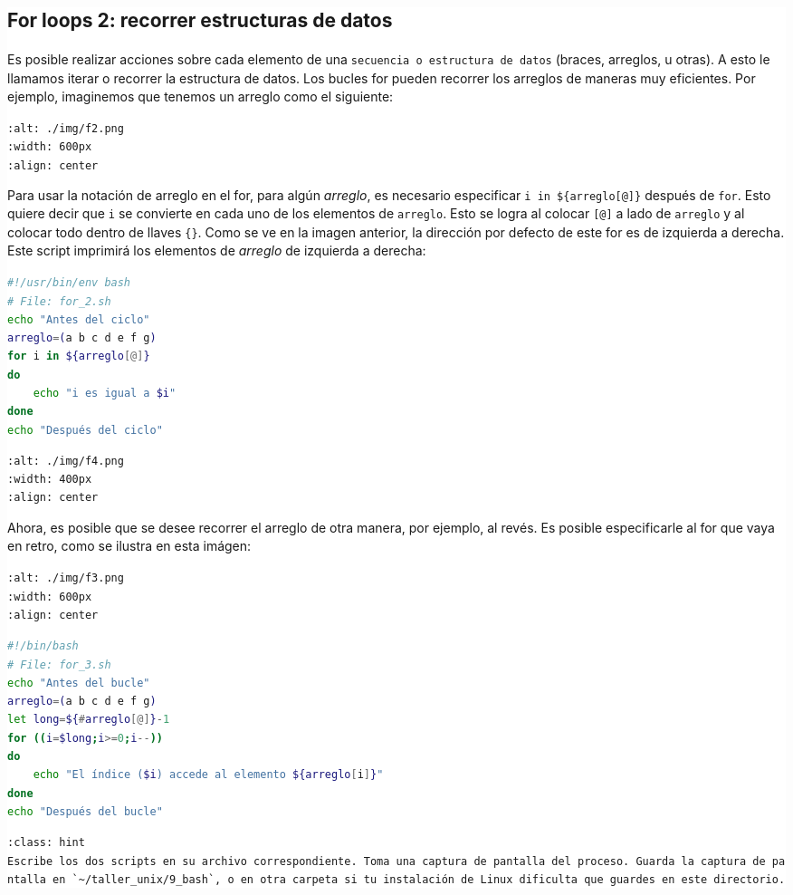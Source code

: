 ## For loops 2: recorrer estructuras de datos
Es posible realizar acciones sobre cada elemento de una `secuencia o estructura de datos` (braces, arreglos, u otras). A esto le llamamos iterar o recorrer la estructura de datos. Los bucles for pueden recorrer los arreglos de maneras muy eficientes. Por ejemplo, imaginemos que tenemos un arreglo como el siguiente:
```{image} ./img/f2.png
:alt: ./img/f2.png
:width: 600px
:align: center
```
Para usar la notación de arreglo en el for, para algún *arreglo*, es necesario especificar `i in ${arreglo[@]}` después de `for`. Esto quiere decir que `i` se convierte en cada uno de los elementos de `arreglo`. Esto se logra al colocar `[@]` a lado de `arreglo` y al colocar todo dentro de llaves `{}`. Como se ve en la imagen anterior, la dirección por defecto de este for es de izquierda a derecha. Este script imprimirá los elementos de *arreglo* de izquierda a derecha:
```bash
#!/usr/bin/env bash
# File: for_2.sh
echo "Antes del ciclo"
arreglo=(a b c d e f g)
for i in ${arreglo[@]}
do
    echo "i es igual a $i"
done
echo "Después del ciclo"
```
```{image} ./img/f4.png
:alt: ./img/f4.png
:width: 400px
:align: center
```
Ahora, es posible que se desee recorrer el arreglo de otra manera, por ejemplo, al revés. Es posible especificarle al for que vaya en retro, como se ilustra en esta imágen:
```{image} ./img/f3.png
:alt: ./img/f3.png
:width: 600px
:align: center
```
```bash
#!/bin/bash
# File: for_3.sh
echo "Antes del bucle"
arreglo=(a b c d e f g)
let long=${#arreglo[@]}-1
for ((i=$long;i>=0;i--))
do
    echo "El índice ($i) accede al elemento ${arreglo[i]}"
done
echo "Después del bucle"
```

```{admonition} Deber
:class: hint
Escribe los dos scripts en su archivo correspondiente. Toma una captura de pantalla del proceso. Guarda la captura de pantalla en `~/taller_unix/9_bash`, o en otra carpeta si tu instalación de Linux dificulta que guardes en este directorio.
```

